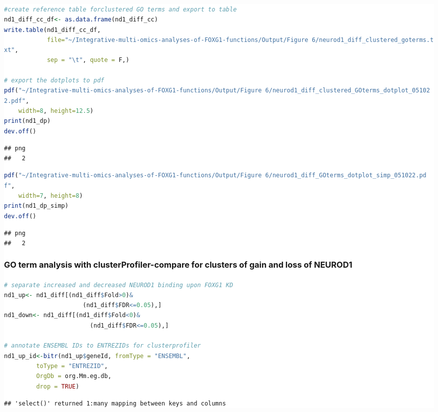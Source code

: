 ``` r
#create reference table forclustered GO terms and export to table
nd1_diff_cc_df<- as.data.frame(nd1_diff_cc)
write.table(nd1_diff_cc_df, 
            file="~/Integrative-multi-omics-analyses-of-FOXG1-functions/Output/Figure 6/neurod1_diff_clustered_goterms.txt",
            sep = "\t", quote = F,)

# export the dotplots to pdf
pdf("~/Integrative-multi-omics-analyses-of-FOXG1-functions/Output/Figure 6/neurod1_diff_clustered_GOterms_dotplot_051022.pdf", 
    width=8, height=12.5)
print(nd1_dp)
dev.off()
```

    ## png 
    ##   2

``` r
pdf("~/Integrative-multi-omics-analyses-of-FOXG1-functions/Output/Figure 6/neurod1_diff_GOterms_dotplot_simp_051022.pdf",
    width=7, height=8)
print(nd1_dp_simp)
dev.off()
```

    ## png 
    ##   2

### GO term analysis with clusterProfiler-compare for clusters of gain and loss of NEUROD1

``` r
# separate increased and decreased NEUROD1 binding upon FOXG1 KD
nd1_up<- nd1_diff[(nd1_diff$Fold>0)&
                      (nd1_diff$FDR<=0.05),]
nd1_down<- nd1_diff[(nd1_diff$Fold<0)&
                        (nd1_diff$FDR<=0.05),]

# annotate ENSEMBL IDs to ENTREZIDs for clusterprofiler
nd1_up_id<-bitr(nd1_up$geneId, fromType = "ENSEMBL",
         toType = "ENTREZID",
         OrgDb = org.Mm.eg.db,
         drop = TRUE)
```

    ## 'select()' returned 1:many mapping between keys and columns
